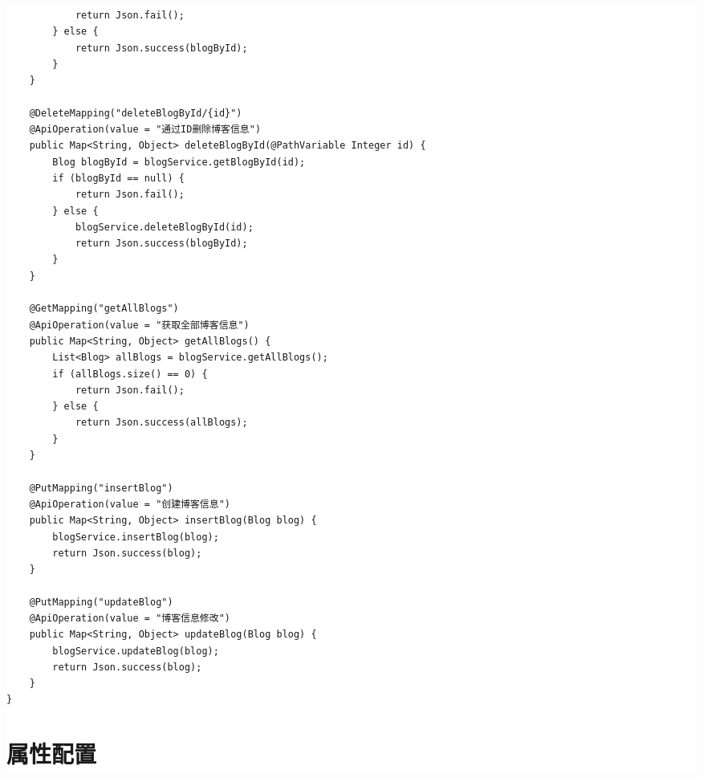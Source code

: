 ```
			return Json.fail();
		} else {
			return Json.success(blogById);
		}
	}

	@DeleteMapping("deleteBlogById/{id}")
	@ApiOperation(value = "通过ID删除博客信息")
	public Map<String, Object> deleteBlogById(@PathVariable Integer id) {
		Blog blogById = blogService.getBlogById(id);
		if (blogById == null) {
			return Json.fail();
		} else {
			blogService.deleteBlogById(id);
			return Json.success(blogById);
		}
	}

	@GetMapping("getAllBlogs")
	@ApiOperation(value = "获取全部博客信息")
	public Map<String, Object> getAllBlogs() {
		List<Blog> allBlogs = blogService.getAllBlogs();
		if (allBlogs.size() == 0) {
			return Json.fail();
		} else {
			return Json.success(allBlogs);
		}
	}

	@PutMapping("insertBlog")
	@ApiOperation(value = "创建博客信息")
	public Map<String, Object> insertBlog(Blog blog) {
		blogService.insertBlog(blog);
		return Json.success(blog);
	}

	@PutMapping("updateBlog")
	@ApiOperation(value = "博客信息修改")
	public Map<String, Object> updateBlog(Blog blog) {
		blogService.updateBlog(blog);
		return Json.success(blog);
	}
}
```

# 属性配置
